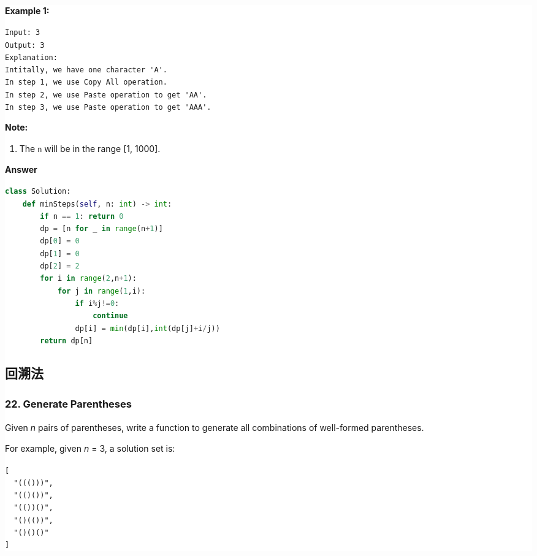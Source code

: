 **Example 1:**

```
Input: 3
Output: 3
Explanation:
Intitally, we have one character 'A'.
In step 1, we use Copy All operation.
In step 2, we use Paste operation to get 'AA'.
In step 3, we use Paste operation to get 'AAA'.
```

 

**Note:**

1. The `n` will be in the range [1, 1000].

**Answer**

```python
class Solution:
    def minSteps(self, n: int) -> int:
        if n == 1: return 0
        dp = [n for _ in range(n+1)]
        dp[0] = 0
        dp[1] = 0
        dp[2] = 2
        for i in range(2,n+1):
            for j in range(1,i):
                if i%j!=0:
                    continue
                dp[i] = min(dp[i],int(dp[j]+i/j))
        return dp[n]
```







## 回溯法

### 22. Generate Parentheses

Given *n* pairs of parentheses, write a function to generate all combinations of well-formed parentheses.

For example, given *n* = 3, a solution set is:

```
[
  "((()))",
  "(()())",
  "(())()",
  "()(())",
  "()()()"
]
```
